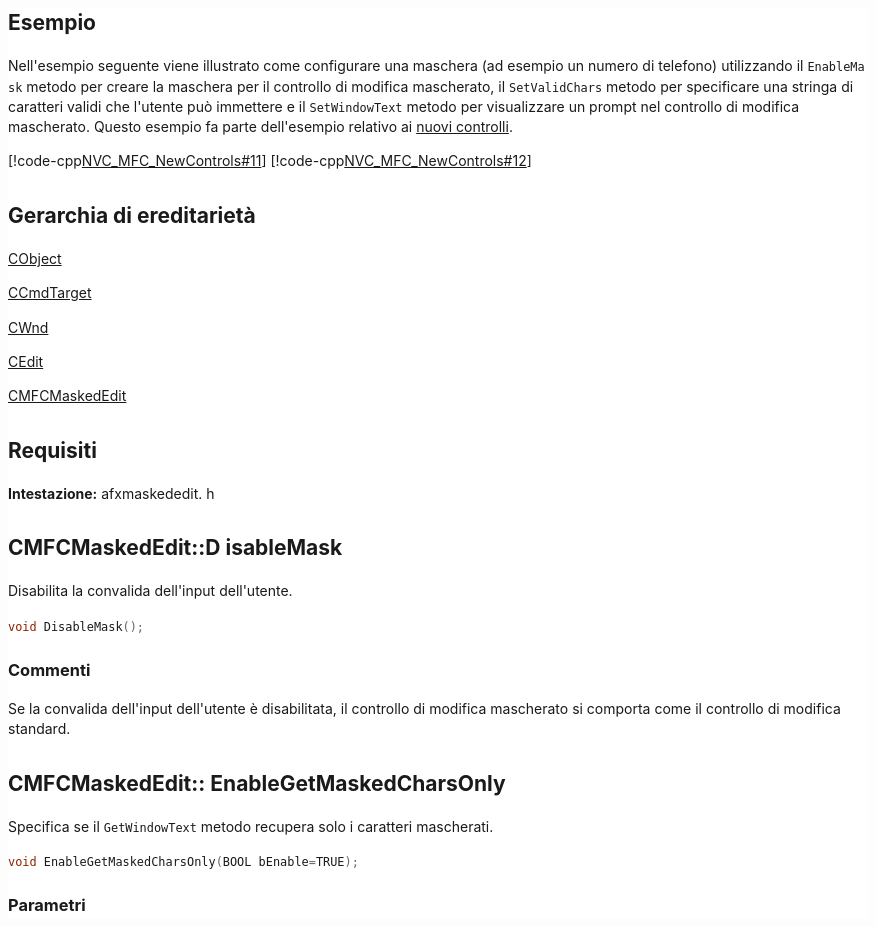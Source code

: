 ## <a name="example"></a>Esempio

Nell'esempio seguente viene illustrato come configurare una maschera (ad esempio un numero di telefono) utilizzando il `EnableMask` metodo per creare la maschera per il controllo di modifica mascherato, il `SetValidChars` metodo per specificare una stringa di caratteri validi che l'utente può immettere e il `SetWindowText` metodo per visualizzare un prompt nel controllo di modifica mascherato. Questo esempio fa parte dell'esempio relativo ai [nuovi controlli](../../overview/visual-cpp-samples.md).

[!code-cpp[NVC_MFC_NewControls#11](../../mfc/reference/codesnippet/cpp/cmfcmaskededit-class_1.h)]
[!code-cpp[NVC_MFC_NewControls#12](../../mfc/reference/codesnippet/cpp/cmfcmaskededit-class_2.cpp)]

## <a name="inheritance-hierarchy"></a>Gerarchia di ereditarietà

[CObject](../../mfc/reference/cobject-class.md)

[CCmdTarget](../../mfc/reference/ccmdtarget-class.md)

[CWnd](../../mfc/reference/cwnd-class.md)

[CEdit](../../mfc/reference/cedit-class.md)

[CMFCMaskedEdit](../../mfc/reference/cmfcmaskededit-class.md)

## <a name="requirements"></a>Requisiti

**Intestazione:** afxmaskededit. h

## <a name="cmfcmaskededitdisablemask"></a><a name="disablemask"></a> CMFCMaskedEdit::D isableMask

Disabilita la convalida dell'input dell'utente.

```cpp
void DisableMask();
```

### <a name="remarks"></a>Commenti

Se la convalida dell'input dell'utente è disabilitata, il controllo di modifica mascherato si comporta come il controllo di modifica standard.

## <a name="cmfcmaskededitenablegetmaskedcharsonly"></a><a name="enablegetmaskedcharsonly"></a> CMFCMaskedEdit:: EnableGetMaskedCharsOnly

Specifica se il `GetWindowText` metodo recupera solo i caratteri mascherati.

```cpp
void EnableGetMaskedCharsOnly(BOOL bEnable=TRUE);
```

### <a name="parameters"></a>Parametri
